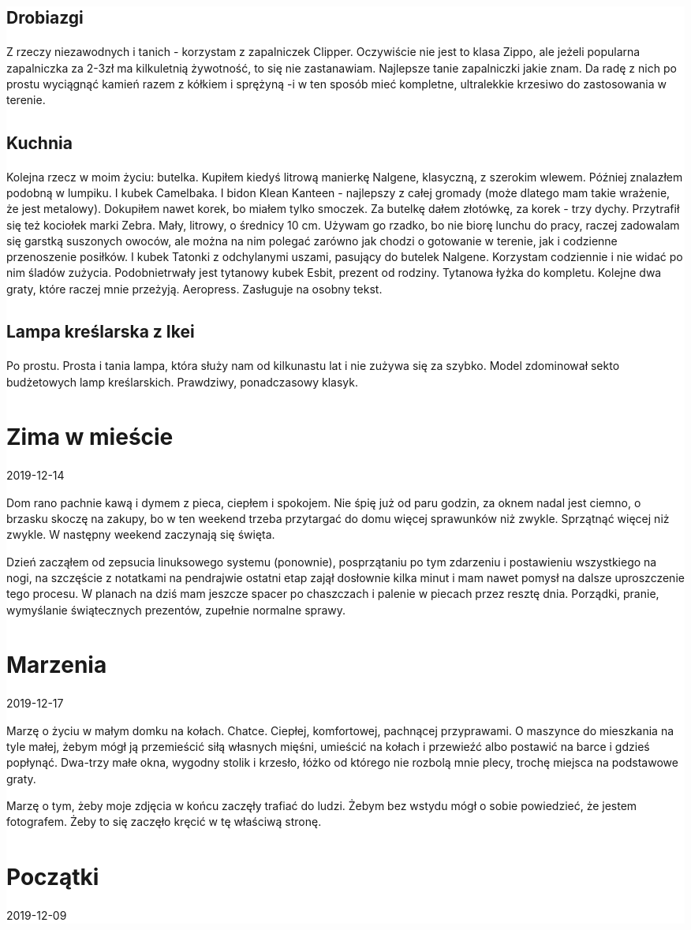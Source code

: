Drobiazgi
---------
Z rzeczy niezawodnych i  tanich - korzystam z zapalniczek Clipper. Oczywiście nie jest to klasa Zippo, ale jeżeli popularna zapalniczka za 2-3zł ma kilkuletnią żywotność, to się nie zastanawiam. Najlepsze tanie zapalniczki jakie znam. Da radę z nich po prostu wyciągnąć kamień razem z kółkiem i sprężyną -i w ten sposób mieć kompletne, ultralekkie krzesiwo do zastosowania w terenie.

Kuchnia
-------
Kolejna rzecz w moim życiu: butelka. Kupiłem kiedyś litrową manierkę Nalgene, klasyczną, z szerokim wlewem. Później znalazłem podobną w lumpiku. I kubek Camelbaka. I bidon Klean Kanteen - najlepszy z całej gromady (może dlatego mam takie wrażenie, że jest metalowy). Dokupiłem nawet korek, bo miałem tylko smoczek. Za butelkę dałem złotówkę, za korek - trzy dychy. Przytrafił się też kociołek marki Zebra. Mały, litrowy, o średnicy 10 cm. Używam go rzadko, bo nie biorę lunchu do pracy, raczej zadowalam się garstką suszonych owoców, ale można na nim polegać zarówno jak chodzi o gotowanie w terenie, jak i codzienne przenoszenie posiłków. I kubek Tatonki z odchylanymi uszami, pasujący do butelek Nalgene. Korzystam codziennie i nie widać po nim śladów zużycia. Podobnietrwały jest tytanowy kubek Esbit, prezent od rodziny. Tytanowa łyżka do kompletu. Kolejne dwa graty, które raczej mnie przeżyją.
Aeropress. Zasługuje na osobny tekst.

Lampa kreślarska z Ikei
-----------------------
Po prostu. Prosta i tania lampa, która służy nam od kilkunastu lat i nie zużywa się za szybko. Model zdominował sekto budżetowych lamp kreślarskich. Prawdziwy, ponadczasowy klasyk.
 
 
 # Zima w mieście
2019-12-14

Dom rano pachnie kawą i dymem z pieca, ciepłem i spokojem. Nie śpię już od paru godzin, za oknem nadal jest ciemno, o brzasku skoczę na zakupy, bo w ten weekend trzeba przytargać do domu więcej sprawunków niż zwykle. Sprzątnąć więcej niż zwykle. W następny weekend zaczynają się święta.

Dzień zacząłem od zepsucia linuksowego systemu (ponownie), posprzątaniu po tym zdarzeniu i postawieniu wszystkiego na nogi, na szczęście z notatkami na pendrajwie ostatni etap zajął dosłownie kilka minut i mam nawet pomysł na dalsze uproszczenie tego procesu. W planach na dziś mam jeszcze spacer po chaszczach i palenie w piecach przez resztę dnia. Porządki, pranie, wymyślanie świątecznych prezentów, zupełnie normalne sprawy.


# Marzenia
2019-12-17

Marzę o życiu w małym domku na kołach. Chatce. Ciepłej, komfortowej, pachnącej przyprawami. O maszynce do mieszkania na tyle małej, żebym mógł ją przemieścić siłą własnych mięśni, umieścić na kołach i przewieźć albo postawić na barce i gdzieś popłynąć. Dwa-trzy małe okna, wygodny stolik i krzesło, łóżko od którego nie rozbolą mnie plecy, trochę miejsca na podstawowe graty. 

Marzę o tym, żeby moje zdjęcia w końcu zaczęły trafiać do ludzi. Żebym bez wstydu mógł o sobie powiedzieć, że jestem fotografem. Żeby to się zaczęło kręcić w tę właściwą stronę.


# Początki
2019-12-09
